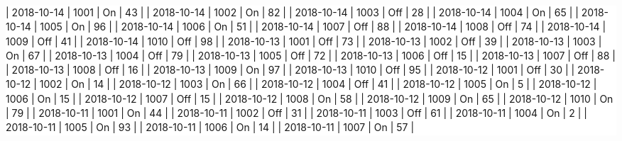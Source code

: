 | 2018-10-14 |         1001 | On               |      43 |
| 2018-10-14 |         1002 | On               |      82 |
| 2018-10-14 |         1003 | Off              |      28 |
| 2018-10-14 |         1004 | On               |      65 |
| 2018-10-14 |         1005 | On               |      96 |
| 2018-10-14 |         1006 | On               |      51 |
| 2018-10-14 |         1007 | Off              |      88 |
| 2018-10-14 |         1008 | Off              |      74 |
| 2018-10-14 |         1009 | Off              |      41 |
| 2018-10-14 |         1010 | Off              |      98 |
| 2018-10-13 |         1001 | Off              |      73 |
| 2018-10-13 |         1002 | Off              |      39 |
| 2018-10-13 |         1003 | On               |      67 |
| 2018-10-13 |         1004 | Off              |      79 |
| 2018-10-13 |         1005 | Off              |      72 |
| 2018-10-13 |         1006 | Off              |      15 |
| 2018-10-13 |         1007 | Off              |      88 |
| 2018-10-13 |         1008 | Off              |      16 |
| 2018-10-13 |         1009 | On               |      97 |
| 2018-10-13 |         1010 | Off              |      95 |
| 2018-10-12 |         1001 | Off              |      30 |
| 2018-10-12 |         1002 | On               |      14 |
| 2018-10-12 |         1003 | On               |      66 |
| 2018-10-12 |         1004 | Off              |      41 |
| 2018-10-12 |         1005 | On               |       5 |
| 2018-10-12 |         1006 | On               |      15 |
| 2018-10-12 |         1007 | Off              |      15 |
| 2018-10-12 |         1008 | On               |      58 |
| 2018-10-12 |         1009 | On               |      65 |
| 2018-10-12 |         1010 | On               |      79 |
| 2018-10-11 |         1001 | On               |      44 |
| 2018-10-11 |         1002 | Off              |      31 |
| 2018-10-11 |         1003 | Off              |      61 |
| 2018-10-11 |         1004 | On               |       2 |
| 2018-10-11 |         1005 | On               |      93 |
| 2018-10-11 |         1006 | On               |      14 |
| 2018-10-11 |         1007 | On               |      57 |